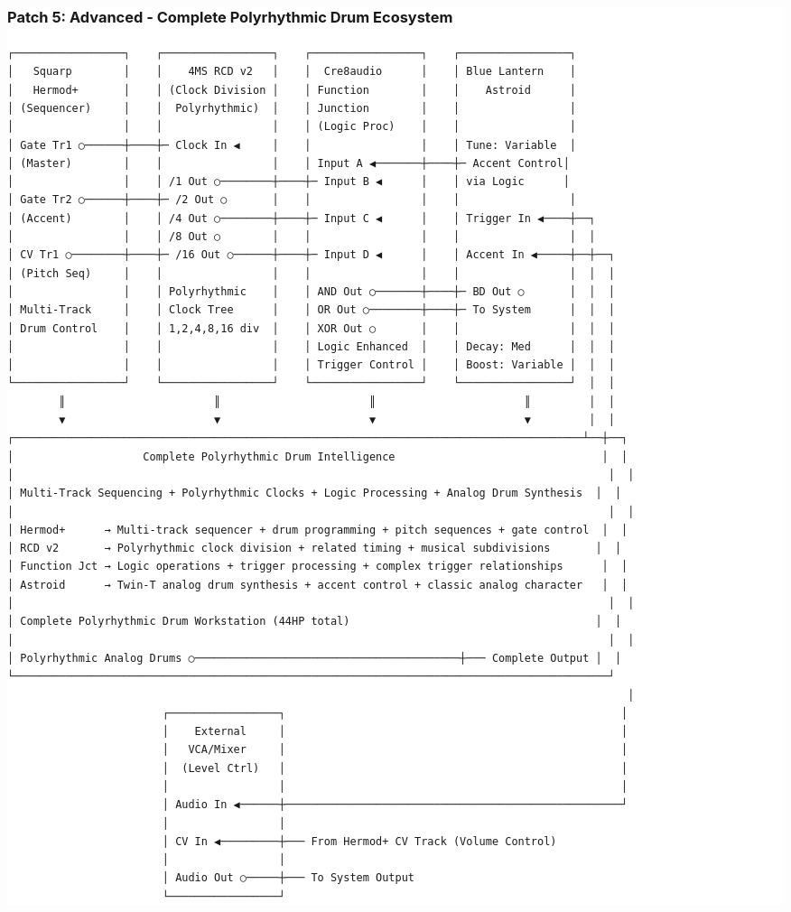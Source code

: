 ### **Patch 5: Advanced - Complete Polyrhythmic Drum Ecosystem**
```
┌─────────────────┐    ┌─────────────────┐    ┌─────────────────┐    ┌─────────────────┐
│   Squarp        │    │    4MS RCD v2   │    │  Cre8audio      │    │ Blue Lantern    │
│   Hermod+       │    │ (Clock Division │    │ Function        │    │    Astroid      │
│ (Sequencer)     │    │  Polyrhythmic)  │    │ Junction        │    │                 │
│                 │    │                 │    │ (Logic Proc)    │    │                 │
│ Gate Tr1 ○──────┼────┼─ Clock In ◀     │    │                 │    │ Tune: Variable  │
│ (Master)        │    │                 │    │ Input A ◀───────┼────┼─ Accent Control│
│                 │    │ /1 Out ○────────┼────┼─ Input B ◀      │    │ via Logic      │
│ Gate Tr2 ○──────┼────┼─ /2 Out ○       │    │                 │    │                 │
│ (Accent)        │    │ /4 Out ○────────┼────┼─ Input C ◀      │    │ Trigger In ◀────┼──┐
│                 │    │ /8 Out ○        │    │                 │    │                 │  │
│ CV Tr1 ○────────┼────┼─ /16 Out ○──────┼────┼─ Input D ◀      │    │ Accent In ◀─────┼──┼──┐
│ (Pitch Seq)     │    │                 │    │                 │    │                 │  │  │
│                 │    │ Polyrhythmic    │    │ AND Out ○───────┼────┼─ BD Out ○       │  │  │
│ Multi-Track     │    │ Clock Tree      │    │ OR Out ○────────┼────┼─ To System      │  │  │
│ Drum Control    │    │ 1,2,4,8,16 div  │    │ XOR Out ○       │    │                 │  │  │
│                 │    │                 │    │ Logic Enhanced  │    │ Decay: Med      │  │  │
│                 │    │                 │    │ Trigger Control │    │ Boost: Variable │  │  │
└─────────────────┘    └─────────────────┘    └─────────────────┘    └─────────────────┘  │  │
        ║                       ║                       ║                       ║         │  │
        ▼                       ▼                       ▼                       ▼         │  │
┌────────────────────────────────────────────────────────────────────────────────────────┴──┼──┐
│                    Complete Polyrhythmic Drum Intelligence                                │  │
│                                                                                            │  │
│ Multi-Track Sequencing + Polyrhythmic Clocks + Logic Processing + Analog Drum Synthesis  │  │
│                                                                                            │  │
│ Hermod+      → Multi-track sequencer + drum programming + pitch sequences + gate control  │  │
│ RCD v2       → Polyrhythmic clock division + related timing + musical subdivisions       │  │
│ Function Jct → Logic operations + trigger processing + complex trigger relationships      │  │
│ Astroid      → Twin-T analog drum synthesis + accent control + classic analog character   │  │
│                                                                                            │  │
│ Complete Polyrhythmic Drum Workstation (44HP total)                                      │  │
│                                                                                            │  │
│ Polyrhythmic Analog Drums ○─────────────────────────────────────────┼─── Complete Output │  │
└────────────────────────────────────────────────────────────────────────────────────────────┘
                                                                                                │
                        ┌─────────────────┐                                                    │
                        │    External     │                                                    │
                        │   VCA/Mixer     │                                                    │
                        │  (Level Ctrl)   │                                                    │
                        │                 │                                                    │
                        │ Audio In ◀──────┼────────────────────────────────────────────────────┘
                        │                 │
                        │ CV In ◀─────────┼─── From Hermod+ CV Track (Volume Control)
                        │                 │
                        │ Audio Out ○─────┼─── To System Output
                        └─────────────────┘
```
